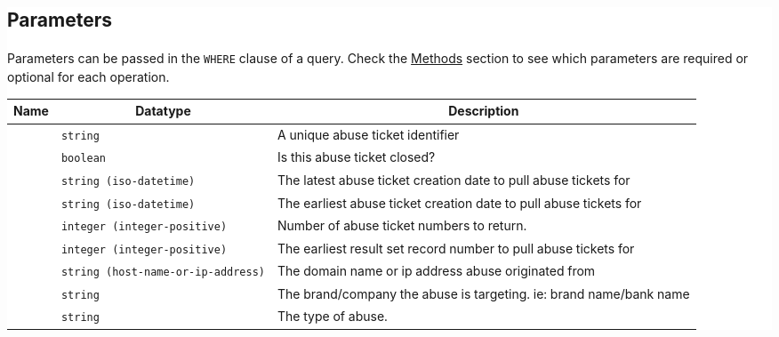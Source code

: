 ## Parameters

Parameters can be passed in the `WHERE` clause of a query. Check the [Methods](#methods) section to see which parameters are required or optional for each operation.

<table>
<thead>
    <tr>
    <th>Name</th>
    <th>Datatype</th>
    <th>Description</th>
    </tr>
</thead>
<tbody>
<tr id="parameter-ticket_id">
    <td><CopyableCode code="ticket_id" /></td>
    <td><code>string</code></td>
    <td>A unique abuse ticket identifier</td>
</tr>
<tr id="parameter-closed">
    <td><CopyableCode code="closed" /></td>
    <td><code>boolean</code></td>
    <td>Is this abuse ticket closed?</td>
</tr>
<tr id="parameter-createdEnd">
    <td><CopyableCode code="createdEnd" /></td>
    <td><code>string (iso-datetime)</code></td>
    <td>The latest abuse ticket creation date to pull abuse tickets for</td>
</tr>
<tr id="parameter-createdStart">
    <td><CopyableCode code="createdStart" /></td>
    <td><code>string (iso-datetime)</code></td>
    <td>The earliest abuse ticket creation date to pull abuse tickets for</td>
</tr>
<tr id="parameter-limit">
    <td><CopyableCode code="limit" /></td>
    <td><code>integer (integer-positive)</code></td>
    <td>Number of abuse ticket numbers to return.</td>
</tr>
<tr id="parameter-offset">
    <td><CopyableCode code="offset" /></td>
    <td><code>integer (integer-positive)</code></td>
    <td>The earliest result set record number to pull abuse tickets for</td>
</tr>
<tr id="parameter-sourceDomainOrIp">
    <td><CopyableCode code="sourceDomainOrIp" /></td>
    <td><code>string (host-name-or-ip-address)</code></td>
    <td>The domain name or ip address abuse originated from</td>
</tr>
<tr id="parameter-target">
    <td><CopyableCode code="target" /></td>
    <td><code>string</code></td>
    <td>The brand/company the abuse is targeting. ie: brand name/bank name</td>
</tr>
<tr id="parameter-type">
    <td><CopyableCode code="type" /></td>
    <td><code>string</code></td>
    <td>The type of abuse.</td>
</tr>
</tbody>
</table>
